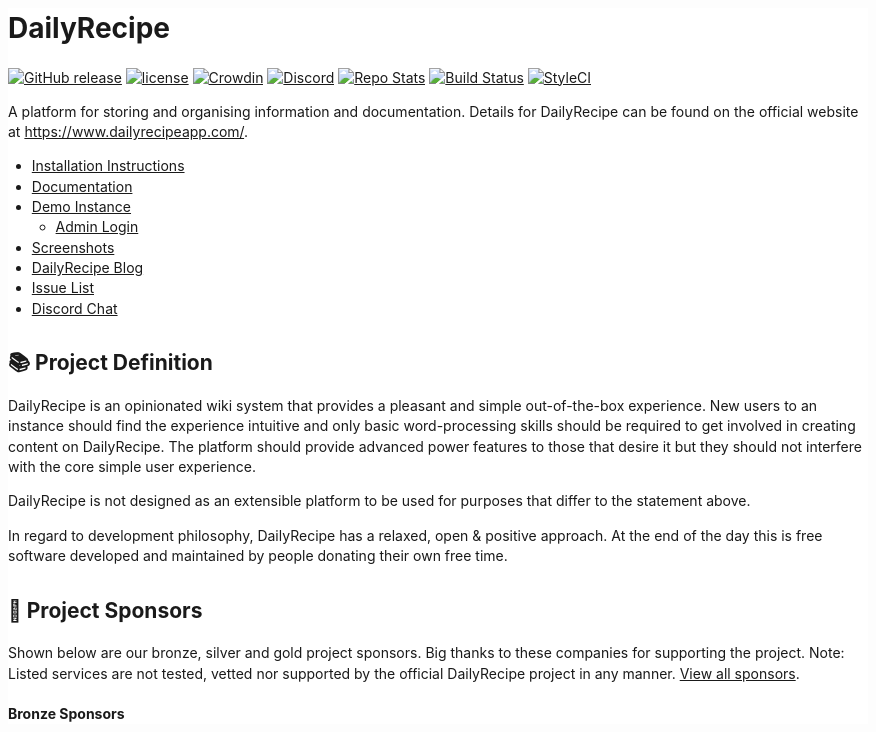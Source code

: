 # DailyRecipe

[![GitHub release](https://img.shields.io/github/release/DailyRecipeApp/DailyRecipe.svg)](https://github.com/DailyRecipeApp/DailyRecipe/releases/latest)
[![license](https://img.shields.io/badge/License-MIT-yellow.svg)](https://github.com/DailyRecipeApp/DailyRecipe/blob/master/LICENSE)
[![Crowdin](https://badges.crowdin.net/dailyrecipe/localized.svg)](https://crowdin.com/project/dailyrecipe)
[![Discord](https://img.shields.io/static/v1?label=chat&message=discord&color=738adb&logo=discord)](https://discord.gg/ztkBqR2)
[![Repo Stats](https://img.shields.io/static/v1?label=GitHub+project&message=stats&color=f27e3f)](https://gh-stats.dailyrecipeapp.com/)
[![Build Status](https://github.com/DailyRecipeApp/DailyRecipe/workflows/phpunit/badge.svg)](https://github.com/DailyRecipeApp/DailyRecipe/actions)
[![StyleCI](https://github.styleci.io/repos/41589337/shield?style=flat)](https://github.styleci.io/repos/41589337)

A platform for storing and organising information and documentation. Details for DailyRecipe can be found on the official website at https://www.dailyrecipeapp.com/.

* [Installation Instructions](https://www.dailyrecipeapp.com/docs/admin/installation)
* [Documentation](https://www.dailyrecipeapp.com/docs)
* [Demo Instance](https://demo.dailyrecipeapp.com)
    * [Admin Login](https://demo.dailyrecipeapp.com/login?email=admin@example.com&password=password)
* [Screenshots](https://www.dailyrecipeapp.com/#screenshots) 
* [DailyRecipe Blog](https://www.dailyrecipeapp.com/blog)
* [Issue List](https://github.com/DailyRecipeApp/DailyRecipe/issues)
* [Discord Chat](https://discord.gg/ztkBqR2)

## 📚 Project Definition

DailyRecipe is an opinionated wiki system that provides a pleasant and simple out-of-the-box experience. New users to an instance should find the experience intuitive and only basic word-processing skills should be required to get involved in creating content on DailyRecipe. The platform should provide advanced power features to those that desire it but they should not interfere with the core simple user experience.

DailyRecipe is not designed as an extensible platform to be used for purposes that differ to the statement above.

In regard to development philosophy, DailyRecipe has a relaxed, open & positive approach. At the end of the day this is free software developed and maintained by people donating their own free time.

## 🌟 Project Sponsors

Shown below are our bronze, silver and gold project sponsors.
Big thanks to these companies for supporting the project.
Note: Listed services are not tested, vetted nor supported by the official DailyRecipe project in any manner.
[View all sponsors](https://github.com/sponsors/ssddanbrown).

#### Bronze Sponsors
